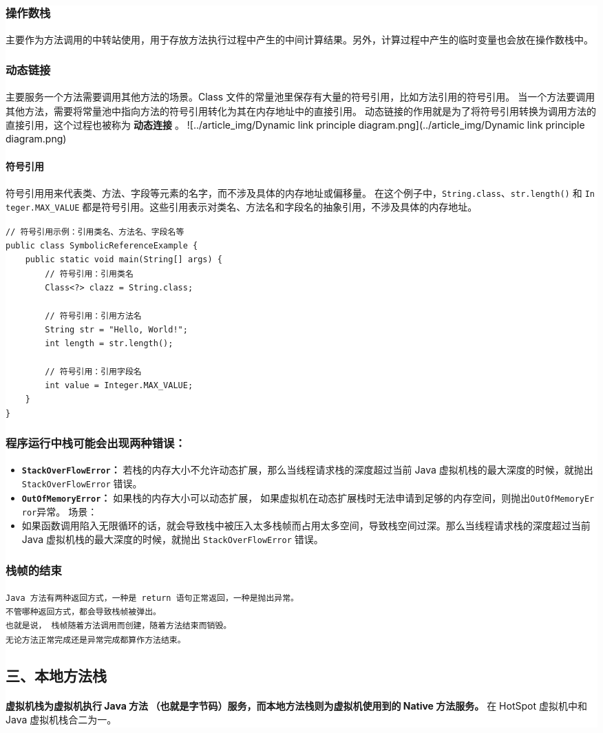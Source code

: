 ### **操作数栈** 
主要作为方法调用的中转站使用，用于存放方法执行过程中产生的中间计算结果。另外，计算过程中产生的临时变量也会放在操作数栈中。

### **动态链接** 
主要服务一个方法需要调用其他方法的场景。Class 文件的常量池里保存有大量的符号引用，比如方法引用的符号引用。
当一个方法要调用其他方法，需要将常量池中指向方法的符号引用转化为其在内存地址中的直接引用。
动态链接的作用就是为了将符号引用转换为调用方法的直接引用，这个过程也被称为 **动态连接** 。
![../article_img/Dynamic link principle diagram.png](../article_img/Dynamic link principle diagram.png)
#### 符号引用
符号引用用来代表类、方法、字段等元素的名字，而不涉及具体的内存地址或偏移量。
在这个例子中，`String.class`、`str.length()` 和 `Integer.MAX_VALUE` 都是符号引用。这些引用表示对类名、方法名和字段名的抽象引用，不涉及具体的内存地址。

```
// 符号引用示例：引用类名、方法名、字段名等
public class SymbolicReferenceExample {
    public static void main(String[] args) {
        // 符号引用：引用类名
        Class<?> clazz = String.class;

        // 符号引用：引用方法名
        String str = "Hello, World!";
        int length = str.length();

        // 符号引用：引用字段名
        int value = Integer.MAX_VALUE;
    }
}

```


### 程序运行中栈可能会出现两种错误：
- **`StackOverFlowError`：** 若栈的内存大小不允许动态扩展，那么当线程请求栈的深度超过当前 Java 虚拟机栈的最大深度的时候，就抛出 `StackOverFlowError` 错误。
- **`OutOfMemoryError`：** 如果栈的内存大小可以动态扩展， 如果虚拟机在动态扩展栈时无法申请到足够的内存空间，则抛出`OutOfMemoryError`异常。
场景：
- 如果函数调用陷入无限循环的话，就会导致栈中被压入太多栈帧而占用太多空间，导致栈空间过深。那么当线程请求栈的深度超过当前 Java 虚拟机栈的最大深度的时候，就抛出 `StackOverFlowError` 错误。

### 栈帧的结束
	Java 方法有两种返回方式，一种是 return 语句正常返回，一种是抛出异常。
	不管哪种返回方式，都会导致栈帧被弹出。
	也就是说， 栈帧随着方法调用而创建，随着方法结束而销毁。
	无论方法正常完成还是异常完成都算作方法结束。


## 三、本地方法栈

**虚拟机栈为虚拟机执行 Java 方法 （也就是字节码）服务，而本地方法栈则为虚拟机使用到的 Native 方法服务。** 在 HotSpot 虚拟机中和 Java 虚拟机栈合二为一。
